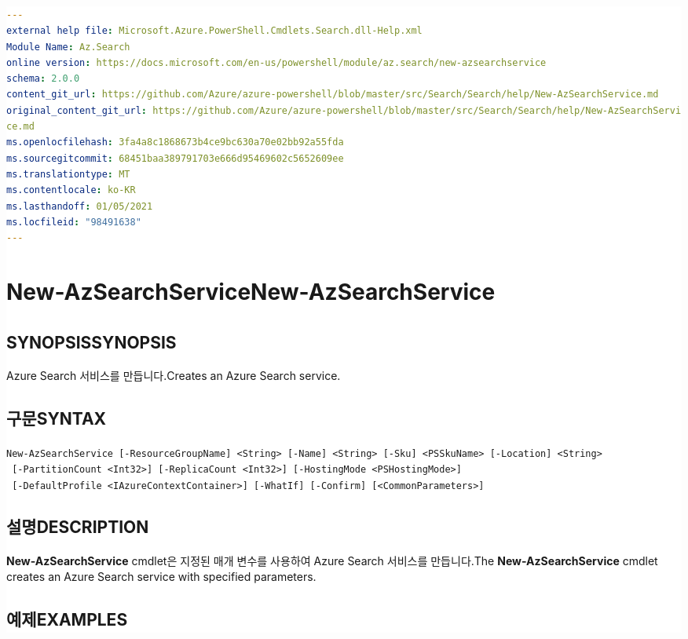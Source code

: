 ```yaml
---
external help file: Microsoft.Azure.PowerShell.Cmdlets.Search.dll-Help.xml
Module Name: Az.Search
online version: https://docs.microsoft.com/en-us/powershell/module/az.search/new-azsearchservice
schema: 2.0.0
content_git_url: https://github.com/Azure/azure-powershell/blob/master/src/Search/Search/help/New-AzSearchService.md
original_content_git_url: https://github.com/Azure/azure-powershell/blob/master/src/Search/Search/help/New-AzSearchService.md
ms.openlocfilehash: 3fa4a8c1868673b4ce9bc630a70e02bb92a55fda
ms.sourcegitcommit: 68451baa389791703e666d95469602c5652609ee
ms.translationtype: MT
ms.contentlocale: ko-KR
ms.lasthandoff: 01/05/2021
ms.locfileid: "98491638"
---
```

# <span data-ttu-id="b2a70-101">New-AzSearchService</span><span class="sxs-lookup"><span data-stu-id="b2a70-101">New-AzSearchService</span></span>

## <span data-ttu-id="b2a70-102">SYNOPSIS</span><span class="sxs-lookup"><span data-stu-id="b2a70-102">SYNOPSIS</span></span>
<span data-ttu-id="b2a70-103">Azure Search 서비스를 만듭니다.</span><span class="sxs-lookup"><span data-stu-id="b2a70-103">Creates an Azure Search service.</span></span>

## <span data-ttu-id="b2a70-104">구문</span><span class="sxs-lookup"><span data-stu-id="b2a70-104">SYNTAX</span></span>

```
New-AzSearchService [-ResourceGroupName] <String> [-Name] <String> [-Sku] <PSSkuName> [-Location] <String>
 [-PartitionCount <Int32>] [-ReplicaCount <Int32>] [-HostingMode <PSHostingMode>]
 [-DefaultProfile <IAzureContextContainer>] [-WhatIf] [-Confirm] [<CommonParameters>]
```

## <span data-ttu-id="b2a70-105">설명</span><span class="sxs-lookup"><span data-stu-id="b2a70-105">DESCRIPTION</span></span>
<span data-ttu-id="b2a70-106">**New-AzSearchService** cmdlet은 지정된 매개 변수를 사용하여 Azure Search 서비스를 만듭니다.</span><span class="sxs-lookup"><span data-stu-id="b2a70-106">The **New-AzSearchService** cmdlet creates an Azure Search service with specified parameters.</span></span>

## <span data-ttu-id="b2a70-107">예제</span><span class="sxs-lookup"><span data-stu-id="b2a70-107">EXAMPLES</span></span>
